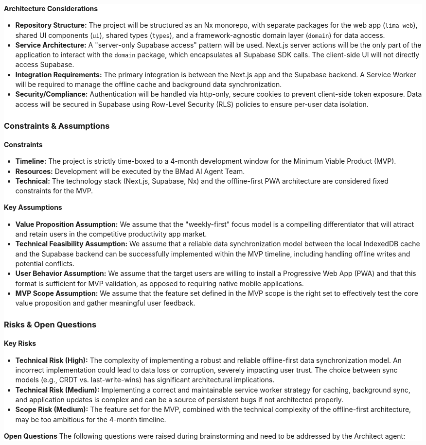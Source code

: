 **Architecture Considerations**

- **Repository Structure:** The project will be structured as an Nx monorepo, with separate packages for the web app (`lima-web`), shared UI components (`ui`), shared types (`types`), and a framework-agnostic domain layer (`domain`) for data access.
- **Service Architecture:** A "server-only Supabase access" pattern will be used. Next.js server actions will be the only part of the application to interact with the `domain` package, which encapsulates all Supabase SDK calls. The client-side UI will not directly access Supabase.
- **Integration Requirements:** The primary integration is between the Next.js app and the Supabase backend. A Service Worker will be required to manage the offline cache and background data synchronization.
- **Security/Compliance:** Authentication will be handled via http-only, secure cookies to prevent client-side token exposure. Data access will be secured in Supabase using Row-Level Security (RLS) policies to ensure per-user data isolation.

### **Constraints & Assumptions**

**Constraints**

- **Timeline:** The project is strictly time-boxed to a 4-month development window for the Minimum Viable Product (MVP).
- **Resources:** Development will be executed by the BMad AI Agent Team.
- **Technical:** The technology stack (Next.js, Supabase, Nx) and the offline-first PWA architecture are considered fixed constraints for the MVP.

**Key Assumptions**

- **Value Proposition Assumption:** We assume that the "weekly-first" focus model is a compelling differentiator that will attract and retain users in the competitive productivity app market.
- **Technical Feasibility Assumption:** We assume that a reliable data synchronization model between the local IndexedDB cache and the Supabase backend can be successfully implemented within the MVP timeline, including handling offline writes and potential conflicts.
- **User Behavior Assumption:** We assume that the target users are willing to install a Progressive Web App (PWA) and that this format is sufficient for MVP validation, as opposed to requiring native mobile applications.
- **MVP Scope Assumption:** We assume that the feature set defined in the MVP scope is the right set to effectively test the core value proposition and gather meaningful user feedback.

### **Risks & Open Questions**

**Key Risks**

- **Technical Risk (High):** The complexity of implementing a robust and reliable offline-first data synchronization model. An incorrect implementation could lead to data loss or corruption, severely impacting user trust. The choice between sync models (e.g., CRDT vs. last-write-wins) has significant architectural implications.
- **Technical Risk (Medium):** Implementing a correct and maintainable service worker strategy for caching, background sync, and application updates is complex and can be a source of persistent bugs if not architected properly.
- **Scope Risk (Medium):** The feature set for the MVP, combined with the technical complexity of the offline-first architecture, may be too ambitious for the 4-month timeline.

**Open Questions**
The following questions were raised during brainstorming and need to be addressed by the Architect agent:

